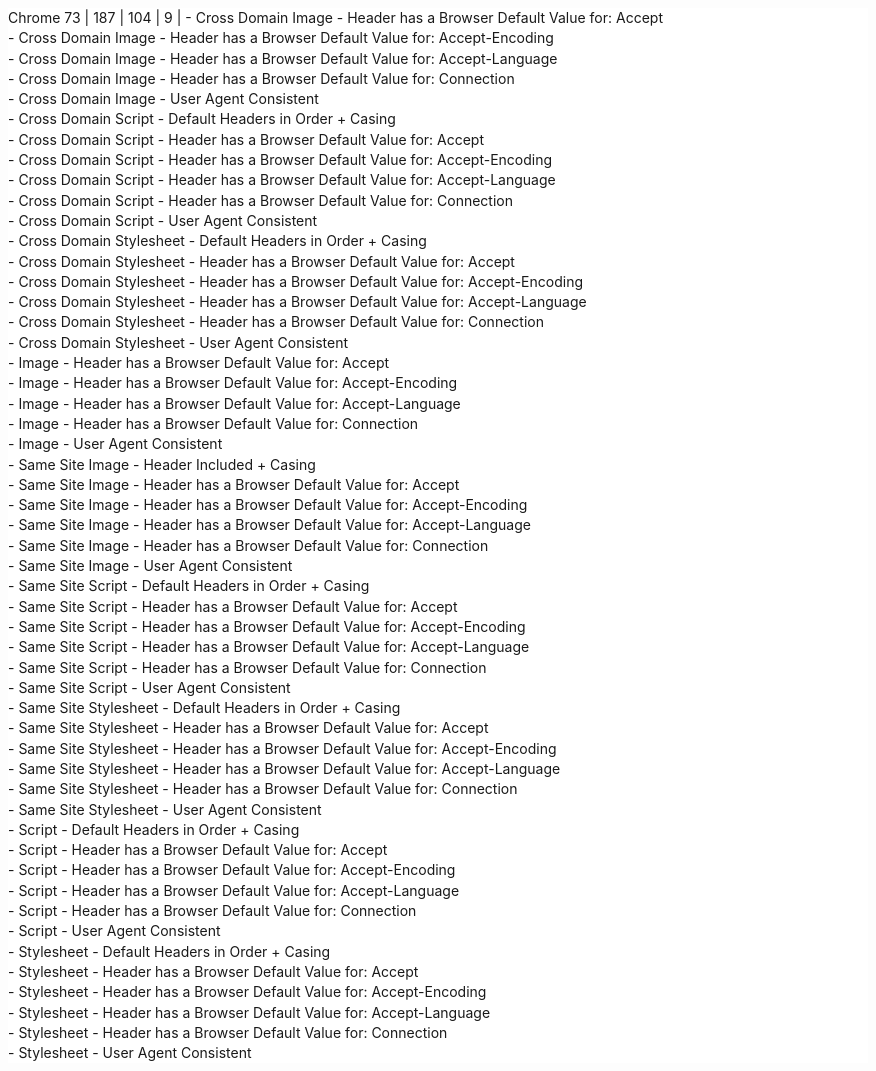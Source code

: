 Chrome 73 | 187 | 104 | 9 | - Cross Domain Image - Header has a Browser Default Value for: Accept<br/>- Cross Domain Image - Header has a Browser Default Value for: Accept-Encoding<br/>- Cross Domain Image - Header has a Browser Default Value for: Accept-Language<br/>- Cross Domain Image - Header has a Browser Default Value for: Connection<br/>- Cross Domain Image - User Agent Consistent<br/>- Cross Domain Script - Default Headers in Order + Casing<br/>- Cross Domain Script - Header has a Browser Default Value for: Accept<br/>- Cross Domain Script - Header has a Browser Default Value for: Accept-Encoding<br/>- Cross Domain Script - Header has a Browser Default Value for: Accept-Language<br/>- Cross Domain Script - Header has a Browser Default Value for: Connection<br/>- Cross Domain Script - User Agent Consistent<br/>- Cross Domain Stylesheet - Default Headers in Order + Casing<br/>- Cross Domain Stylesheet - Header has a Browser Default Value for: Accept<br/>- Cross Domain Stylesheet - Header has a Browser Default Value for: Accept-Encoding<br/>- Cross Domain Stylesheet - Header has a Browser Default Value for: Accept-Language<br/>- Cross Domain Stylesheet - Header has a Browser Default Value for: Connection<br/>- Cross Domain Stylesheet - User Agent Consistent<br/>- Image - Header has a Browser Default Value for: Accept<br/>- Image - Header has a Browser Default Value for: Accept-Encoding<br/>- Image - Header has a Browser Default Value for: Accept-Language<br/>- Image - Header has a Browser Default Value for: Connection<br/>- Image - User Agent Consistent<br/>- Same Site Image - Header Included + Casing<br/>- Same Site Image - Header has a Browser Default Value for: Accept<br/>- Same Site Image - Header has a Browser Default Value for: Accept-Encoding<br/>- Same Site Image - Header has a Browser Default Value for: Accept-Language<br/>- Same Site Image - Header has a Browser Default Value for: Connection<br/>- Same Site Image - User Agent Consistent<br/>- Same Site Script - Default Headers in Order + Casing<br/>- Same Site Script - Header has a Browser Default Value for: Accept<br/>- Same Site Script - Header has a Browser Default Value for: Accept-Encoding<br/>- Same Site Script - Header has a Browser Default Value for: Accept-Language<br/>- Same Site Script - Header has a Browser Default Value for: Connection<br/>- Same Site Script - User Agent Consistent<br/>- Same Site Stylesheet - Default Headers in Order + Casing<br/>- Same Site Stylesheet - Header has a Browser Default Value for: Accept<br/>- Same Site Stylesheet - Header has a Browser Default Value for: Accept-Encoding<br/>- Same Site Stylesheet - Header has a Browser Default Value for: Accept-Language<br/>- Same Site Stylesheet - Header has a Browser Default Value for: Connection<br/>- Same Site Stylesheet - User Agent Consistent<br/>- Script - Default Headers in Order + Casing<br/>- Script - Header has a Browser Default Value for: Accept<br/>- Script - Header has a Browser Default Value for: Accept-Encoding<br/>- Script - Header has a Browser Default Value for: Accept-Language<br/>- Script - Header has a Browser Default Value for: Connection<br/>- Script - User Agent Consistent<br/>- Stylesheet - Default Headers in Order + Casing<br/>- Stylesheet - Header has a Browser Default Value for: Accept<br/>- Stylesheet - Header has a Browser Default Value for: Accept-Encoding<br/>- Stylesheet - Header has a Browser Default Value for: Accept-Language<br/>- Stylesheet - Header has a Browser Default Value for: Connection<br/>- Stylesheet - User Agent Consistent<br/>
